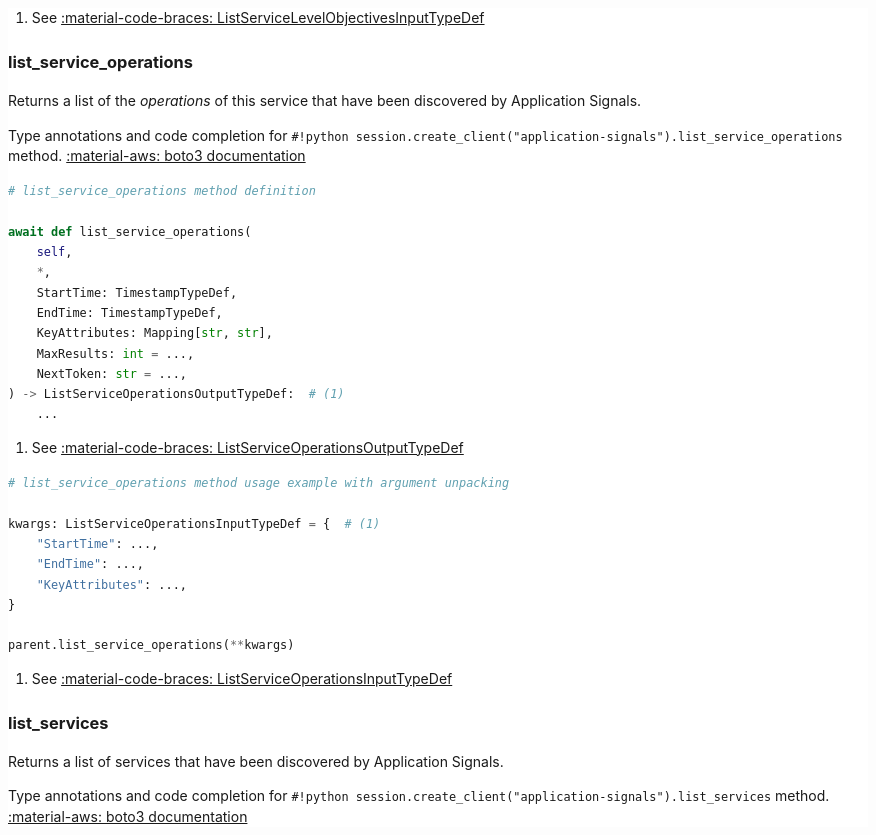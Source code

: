 1. See [:material-code-braces: ListServiceLevelObjectivesInputTypeDef](./type_defs.md#listservicelevelobjectivesinputtypedef)

### list\_service\_operations

Returns a list of the <i>operations</i> of this service that have been
discovered by Application Signals.

Type annotations and code completion for `#!python session.create_client("application-signals").list_service_operations` method.
[:material-aws: boto3 documentation](https://boto3.amazonaws.com/v1/documentation/api/latest/reference/services/application-signals/client/list_service_operations.html)

```python
# list_service_operations method definition

await def list_service_operations(
    self,
    *,
    StartTime: TimestampTypeDef,
    EndTime: TimestampTypeDef,
    KeyAttributes: Mapping[str, str],
    MaxResults: int = ...,
    NextToken: str = ...,
) -> ListServiceOperationsOutputTypeDef:  # (1)
    ...
```

1. See [:material-code-braces: ListServiceOperationsOutputTypeDef](./type_defs.md#listserviceoperationsoutputtypedef)


```python
# list_service_operations method usage example with argument unpacking

kwargs: ListServiceOperationsInputTypeDef = {  # (1)
    "StartTime": ...,
    "EndTime": ...,
    "KeyAttributes": ...,
}

parent.list_service_operations(**kwargs)
```

1. See [:material-code-braces: ListServiceOperationsInputTypeDef](./type_defs.md#listserviceoperationsinputtypedef)

### list\_services

Returns a list of services that have been discovered by Application Signals.

Type annotations and code completion for `#!python session.create_client("application-signals").list_services` method.
[:material-aws: boto3 documentation](https://boto3.amazonaws.com/v1/documentation/api/latest/reference/services/application-signals/client/list_services.html)
